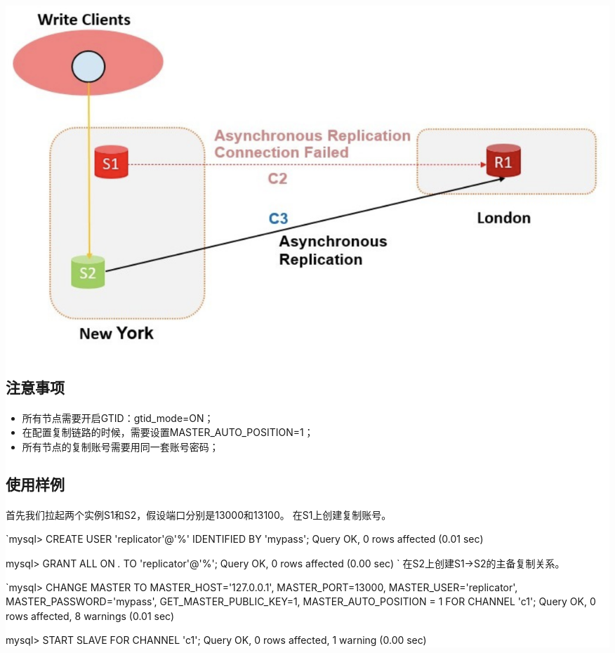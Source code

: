 ![pic](.img/b586cbdf486f_pic-03-zhenpin.png)

## 注意事项

* 所有节点需要开启GTID：gtid_mode=ON；
* 在配置复制链路的时候，需要设置MASTER_AUTO_POSITION=1；
* 所有节点的复制账号需要用同一套账号密码；

## 使用样例
首先我们拉起两个实例S1和S2，假设端口分别是13000和13100。
在S1上创建复制账号。

`mysql> CREATE USER 'replicator'@'%' IDENTIFIED BY 'mypass';
Query OK, 0 rows affected (0.01 sec)

mysql> GRANT ALL ON *.* TO 'replicator'@'%';
Query OK, 0 rows affected (0.00 sec)
`
在S2上创建S1→S2的主备复制关系。

`mysql> CHANGE MASTER TO MASTER_HOST='127.0.0.1', MASTER_PORT=13000, MASTER_USER='replicator', MASTER_PASSWORD='mypass', GET_MASTER_PUBLIC_KEY=1, MASTER_AUTO_POSITION = 1 FOR CHANNEL 'c1';
Query OK, 0 rows affected, 8 warnings (0.01 sec)

mysql> START SLAVE FOR CHANNEL 'c1';
Query OK, 0 rows affected, 1 warning (0.00 sec)
